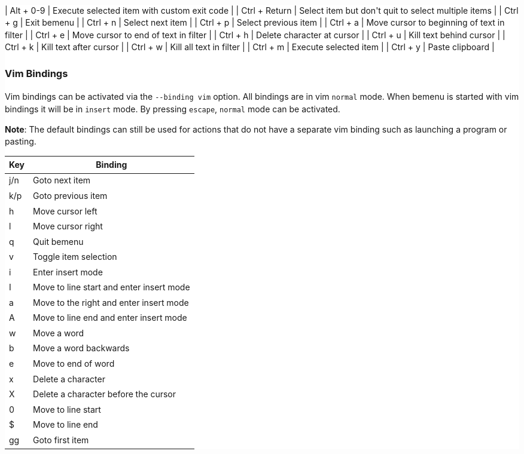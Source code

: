| Alt + 0-9           |  Execute selected item with custom exit code                   |
| Ctrl + Return       |  Select item but don't quit to select multiple items           |
| Ctrl + g            |  Exit bemenu                                                   |
| Ctrl + n            |  Select next item                                              |
| Ctrl + p            |  Select previous item                                          |
| Ctrl + a            |  Move cursor to beginning of text in filter                    |
| Ctrl + e            |  Move cursor to end of text in filter                          |
| Ctrl + h            |  Delete character at cursor                                    |
| Ctrl + u            |  Kill text behind cursor                                       |
| Ctrl + k            |  Kill text after cursor                                        |
| Ctrl + w            |  Kill all text in filter                                       |
| Ctrl + m            |  Execute selected item                                         |
| Ctrl + y            |  Paste clipboard                                               |

### Vim Bindings
Vim bindings can be activated via the `--binding vim` option. All bindings are in vim
`normal` mode. When bemenu is started with vim bindings it will be in `insert` mode. By 
pressing `escape`, `normal` mode can be activated.

**Note**: The default bindings can still be used for actions that do not have a separate
vim binding such as launching a program or pasting.

|  Key  |                    Binding                    |
|-------|-----------------------------------------------|
|  j/n  | Goto next item                                |
|  k/p  | Goto previous item                            |
|  h    | Move cursor left                              |
|  l    | Move cursor right                             |
|  q    | Quit bemenu                                   |
|  v    | Toggle item selection                         |
|  i    | Enter insert mode                             |
|  I    | Move to line start and enter insert mode      |
|  a    | Move to the right and enter insert mode       |
|  A    | Move to line end and enter insert mode        |
|  w    | Move a word                                   |
|  b    | Move a word backwards                         |
|  e    | Move to end of word                           |
|  x    | Delete a character                            |
|  X    | Delete a character before the cursor          |
|  0    | Move to line start                            |
|  $    | Move to line end                              |
|  gg   | Goto first item                               |